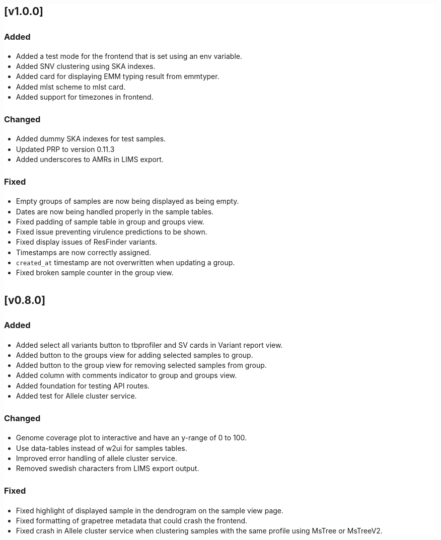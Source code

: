 ## [v1.0.0]

### Added

- Added a test mode for the frontend that is set using an env variable.
- Added SNV clustering using SKA indexes.
- Added card for displaying EMM typing result from emmtyper.
- Added mlst scheme to mlst card.
- Added support for timezones in frontend.

### Changed

- Added dummy SKA indexes for test samples.
- Updated PRP to version 0.11.3
- Added underscores to AMRs in LIMS export.

### Fixed

- Empty groups of samples are now being displayed as being empty.
- Dates are now being handled properly in the sample tables.
- Fixed padding of sample table in group and groups view.
- Fixed issue preventing virulence predictions to be shown.
- Fixed display issues of ResFinder variants.
- Timestamps are now correctly assigned.
- `created_at` timestamp are not overwritten when updating a group.
- Fixed broken sample counter in the group view.

## [v0.8.0]

### Added

- Added select all variants button to tbprofiler and SV cards in Variant report view.
- Added button to the groups view for adding selected samples to group.
- Added button to the group view for removing selected samples from group.
- Added column with comments indicator to group and groups view.
- Added foundation for testing API routes.
- Added test for Allele cluster service.

### Changed

- Genome coverage plot to interactive and have an y-range of 0 to 100.
- Use data-tables instead of w2ui for samples tables.
- Improved error handling of allele cluster service.
- Removed swedish characters from LIMS export output.

### Fixed

- Fixed highlight of displayed sample in the dendrogram on the sample view page.
- Fixed formatting of grapetree metadata that could crash the frontend.
- Fixed crash in Allele cluster service when clustering samples with the same profile using MsTree or MsTreeV2.
